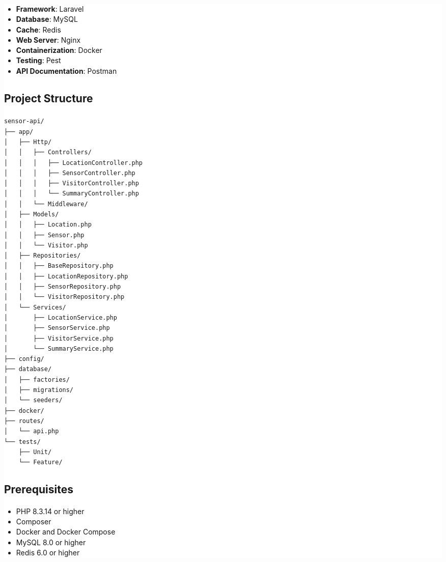 - **Framework**: Laravel
- **Database**: MySQL
- **Cache**: Redis
- **Web Server**: Nginx
- **Containerization**: Docker
- **Testing**: Pest
- **API Documentation**: Postman

## Project Structure

```
sensor-api/
├── app/
│   ├── Http/
│   │   ├── Controllers/
│   │   │   ├── LocationController.php
│   │   │   ├── SensorController.php
│   │   │   ├── VisitorController.php
│   │   │   └── SummaryController.php
│   │   └── Middleware/
│   ├── Models/
│   │   ├── Location.php
│   │   ├── Sensor.php
│   │   └── Visitor.php
│   ├── Repositories/
│   │   ├── BaseRepository.php
│   │   ├── LocationRepository.php
│   │   ├── SensorRepository.php
│   │   └── VisitorRepository.php
│   └── Services/
│       ├── LocationService.php
│       ├── SensorService.php
│       ├── VisitorService.php
│       └── SummaryService.php
├── config/
├── database/
│   ├── factories/
│   ├── migrations/
│   └── seeders/
├── docker/
├── routes/
│   └── api.php
└── tests/
    ├── Unit/
    └── Feature/
```

## Prerequisites

- PHP 8.3.14 or higher
- Composer
- Docker and Docker Compose
- MySQL 8.0 or higher
- Redis 6.0 or higher
